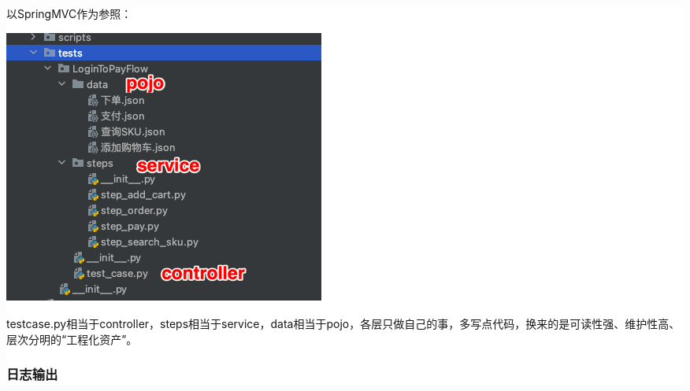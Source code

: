 以SpringMVC作为参照：

![](000015-当Pytest遇上MVC分层设计自动化用例就该这么写/2022-12-16-17-55-59-image.png)

testcase.py相当于controller，steps相当于service，data相当于pojo，各层只做自己的事，多写点代码，换来的是可读性强、维护性高、层次分明的“工程化资产”。

### 日志输出
